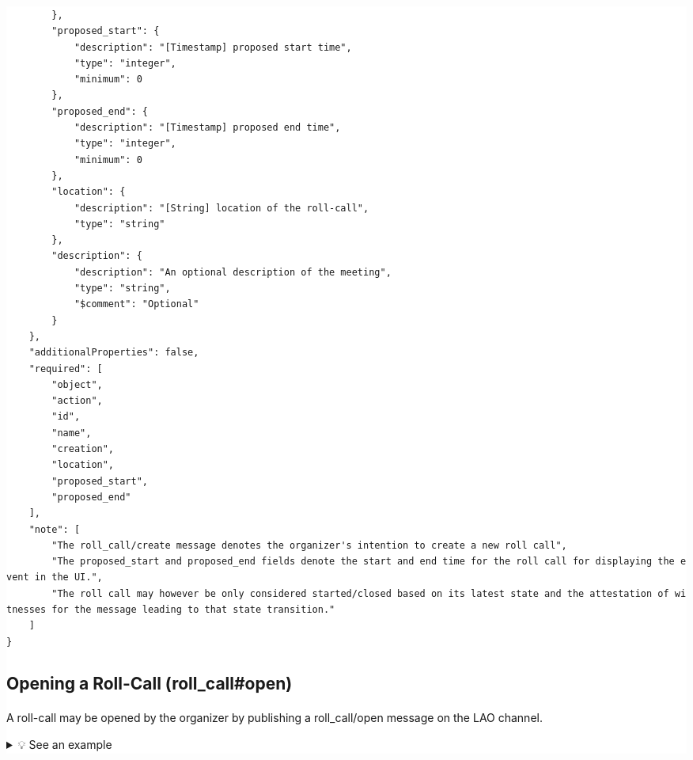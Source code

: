```json5
        },
        "proposed_start": {
            "description": "[Timestamp] proposed start time",
            "type": "integer",
            "minimum": 0
        },
        "proposed_end": {
            "description": "[Timestamp] proposed end time",
            "type": "integer",
            "minimum": 0
        },
        "location": {
            "description": "[String] location of the roll-call",
            "type": "string"
        },
        "description": {
            "description": "An optional description of the meeting",
            "type": "string",
            "$comment": "Optional"
        }
    },
    "additionalProperties": false,
    "required": [
        "object",
        "action",
        "id",
        "name",
        "creation",
        "location",
        "proposed_start",
        "proposed_end"
    ],
    "note": [
        "The roll_call/create message denotes the organizer's intention to create a new roll call",
        "The proposed_start and proposed_end fields denote the start and end time for the roll call for displaying the event in the UI.",
        "The roll call may however be only considered started/closed based on its latest state and the attestation of witnesses for the message leading to that state transition."
    ]
}

```

## Opening a Roll-Call (roll_call#open)

A roll-call may be opened by the organizer by publishing a roll_call/open
message on the LAO channel.

<details><summary>
💡 See an example
</summary></details>
